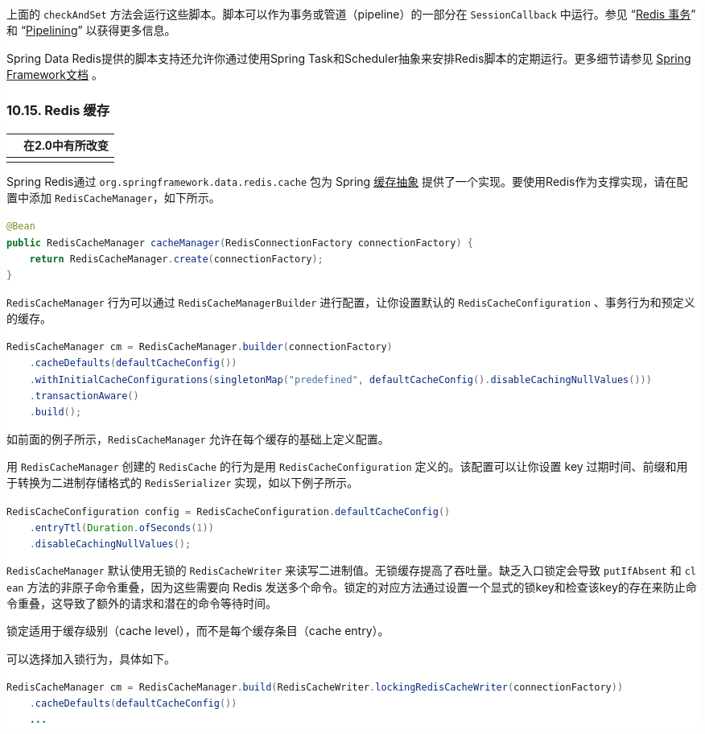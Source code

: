 上面的 `checkAndSet` 方法会运行这些脚本。脚本可以作为事务或管道（pipeline）的一部分在 `SessionCallback` 中运行。参见 “[Redis 事务](https://springdoc.cn/spring-data-redis/#tx)” 和 “[Pipelining](https://springdoc.cn/spring-data-redis/#pipeline)” 以获得更多信息。

Spring Data Redis提供的脚本支持还允许你通过使用Spring Task和Scheduler抽象来安排Redis脚本的定期运行。更多细节请参见 [Spring Framework文档](https://spring.io/projects/spring-framework/) 。

### 10.15. Redis 缓存

|      | 在2.0中有所改变 |
| ---- | --------------- |
|      |                 |

Spring Redis通过 `org.springframework.data.redis.cache` 包为 Spring [缓存抽象](https://docs.spring.io/spring-framework/docs/6.0.4/reference/html/integration.html#cache) 提供了一个实现。要使用Redis作为支撑实现，请在配置中添加 `RedisCacheManager`，如下所示。

```java
@Bean
public RedisCacheManager cacheManager(RedisConnectionFactory connectionFactory) {
	return RedisCacheManager.create(connectionFactory);
}
```

`RedisCacheManager` 行为可以通过 `RedisCacheManagerBuilder` 进行配置，让你设置默认的 `RedisCacheConfiguration` 、事务行为和预定义的缓存。

```java
RedisCacheManager cm = RedisCacheManager.builder(connectionFactory)
	.cacheDefaults(defaultCacheConfig())
	.withInitialCacheConfigurations(singletonMap("predefined", defaultCacheConfig().disableCachingNullValues()))
	.transactionAware()
	.build();
```

如前面的例子所示，`RedisCacheManager` 允许在每个缓存的基础上定义配置。

用 `RedisCacheManager` 创建的 `RedisCache` 的行为是用 `RedisCacheConfiguration` 定义的。该配置可以让你设置 key 过期时间、前缀和用于转换为二进制存储格式的 `RedisSerializer` 实现，如以下例子所示。

```java
RedisCacheConfiguration config = RedisCacheConfiguration.defaultCacheConfig()
    .entryTtl(Duration.ofSeconds(1))
	.disableCachingNullValues();
```

`RedisCacheManager` 默认使用无锁的 `RedisCacheWriter` 来读写二进制值。无锁缓存提高了吞吐量。缺乏入口锁定会导致 `putIfAbsent` 和 `clean` 方法的非原子命令重叠，因为这些需要向 Redis 发送多个命令。锁定的对应方法通过设置一个显式的锁key和检查该key的存在来防止命令重叠，这导致了额外的请求和潜在的命令等待时间。

锁定适用于缓存级别（cache level），而不是每个缓存条目（cache entry）。

可以选择加入锁行为，具体如下。

```java
RedisCacheManager cm = RedisCacheManager.build(RedisCacheWriter.lockingRedisCacheWriter(connectionFactory))
	.cacheDefaults(defaultCacheConfig())
	...
```
